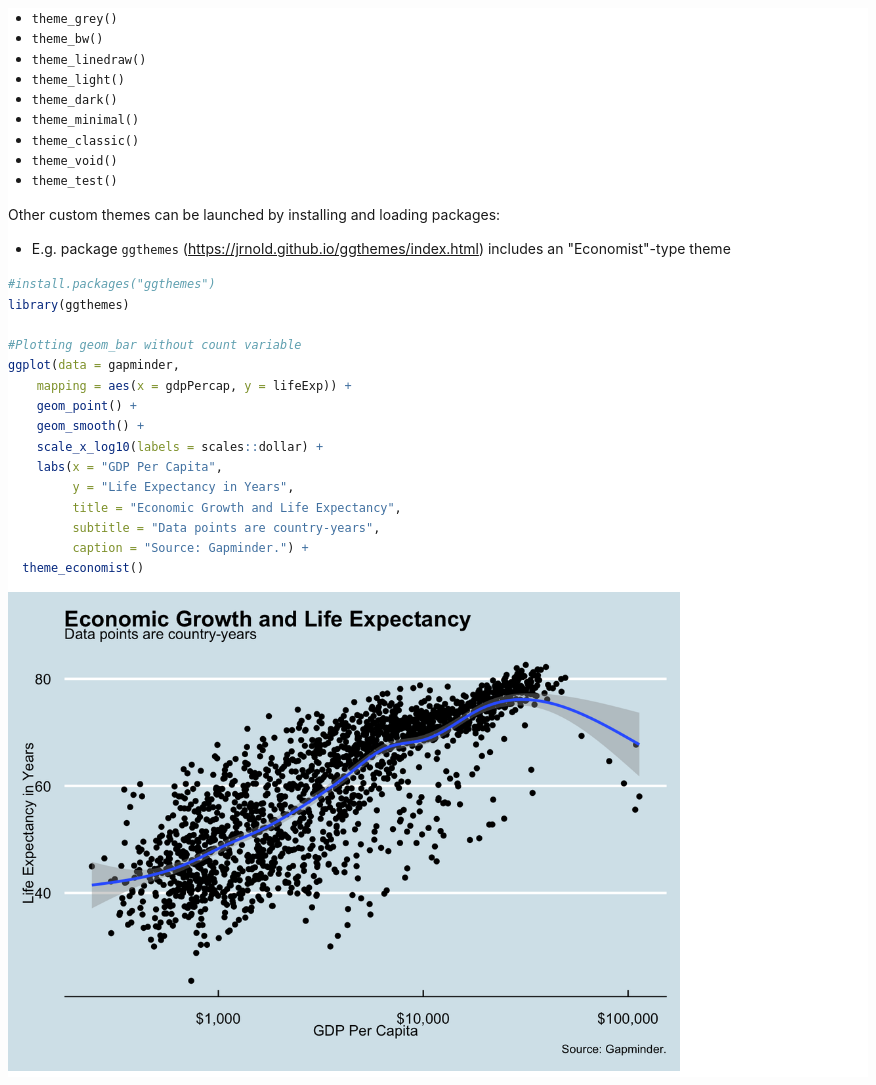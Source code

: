 -   `theme_grey()`
-   `theme_bw()`
-   `theme_linedraw()`
-   `theme_light()`
-   `theme_dark()`
-   `theme_minimal()`
-   `theme_classic()`
-   `theme_void()`
-   `theme_test()`

Other custom themes can be launched by installing and loading packages:

-   E.g. package `ggthemes` (<https://jrnold.github.io/ggthemes/index.html>) includes an "Economist"-type theme


```r
#install.packages("ggthemes")
library(ggthemes)

#Plotting geom_bar without count variable
ggplot(data = gapminder, 
	mapping = aes(x = gdpPercap, y = lifeExp)) +
	geom_point() +
	geom_smooth() +
	scale_x_log10(labels = scales::dollar) +
	labs(x = "GDP Per Capita", 
		 y = "Life Expectancy in Years", 
		 title = "Economic Growth and Life Expectancy", 
		 subtitle = "Data points are country-years", 
		 caption = "Source: Gapminder.") +
  theme_economist() 
```

<img src="5_Data_Visualization_files/figure-html/unnamed-chunk-10-1.png" width="672" />
